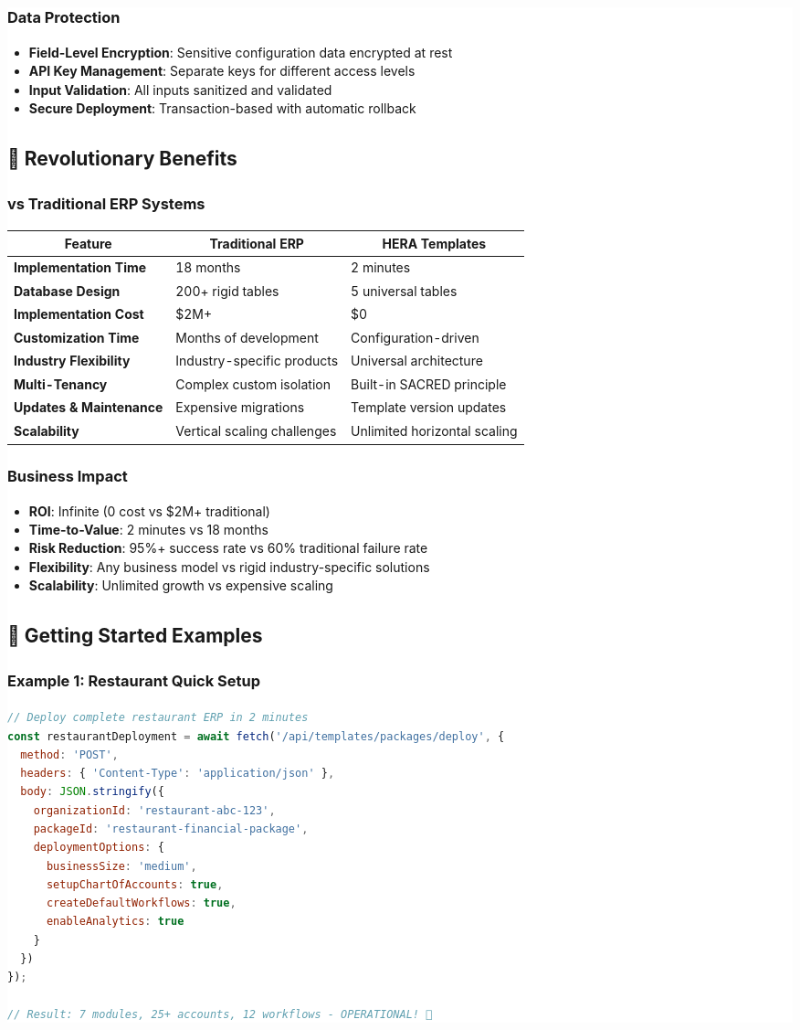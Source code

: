 ### Data Protection
- **Field-Level Encryption**: Sensitive configuration data encrypted at rest
- **API Key Management**: Separate keys for different access levels
- **Input Validation**: All inputs sanitized and validated
- **Secure Deployment**: Transaction-based with automatic rollback

## 🌟 Revolutionary Benefits

### vs Traditional ERP Systems

| Feature | Traditional ERP | HERA Templates |
|---------|----------------|----------------|
| **Implementation Time** | 18 months | 2 minutes |
| **Database Design** | 200+ rigid tables | 5 universal tables |
| **Implementation Cost** | $2M+ | $0 |
| **Customization Time** | Months of development | Configuration-driven |
| **Industry Flexibility** | Industry-specific products | Universal architecture |
| **Multi-Tenancy** | Complex custom isolation | Built-in SACRED principle |
| **Updates & Maintenance** | Expensive migrations | Template version updates |
| **Scalability** | Vertical scaling challenges | Unlimited horizontal scaling |

### Business Impact
- **ROI**: Infinite (0 cost vs $2M+ traditional)
- **Time-to-Value**: 2 minutes vs 18 months  
- **Risk Reduction**: 95%+ success rate vs 60% traditional failure rate
- **Flexibility**: Any business model vs rigid industry-specific solutions
- **Scalability**: Unlimited growth vs expensive scaling

## 🚀 Getting Started Examples

### Example 1: Restaurant Quick Setup
```javascript
// Deploy complete restaurant ERP in 2 minutes
const restaurantDeployment = await fetch('/api/templates/packages/deploy', {
  method: 'POST',
  headers: { 'Content-Type': 'application/json' },
  body: JSON.stringify({
    organizationId: 'restaurant-abc-123',
    packageId: 'restaurant-financial-package',
    deploymentOptions: {
      businessSize: 'medium',
      setupChartOfAccounts: true,
      createDefaultWorkflows: true,
      enableAnalytics: true
    }
  })
});

// Result: 7 modules, 25+ accounts, 12 workflows - OPERATIONAL! 🎉
```
